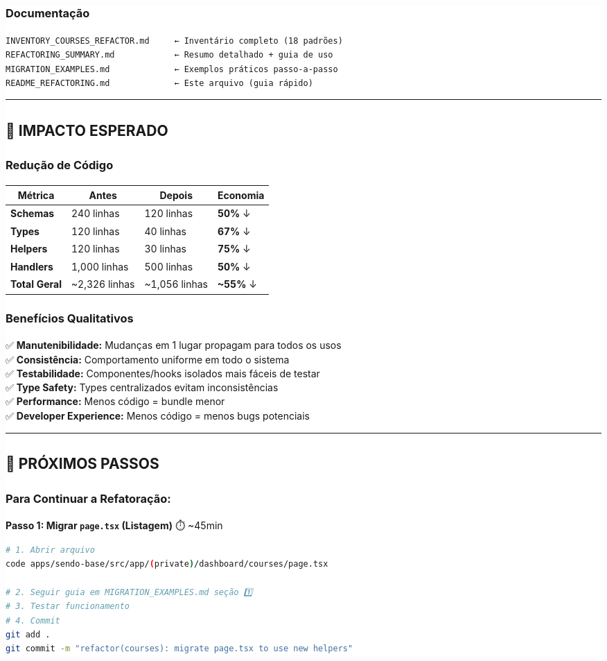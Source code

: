 ### Documentação

```
INVENTORY_COURSES_REFACTOR.md     ← Inventário completo (18 padrões)
REFACTORING_SUMMARY.md            ← Resumo detalhado + guia de uso
MIGRATION_EXAMPLES.md             ← Exemplos práticos passo-a-passo
README_REFACTORING.md             ← Este arquivo (guia rápido)
```

---

## 🎯 IMPACTO ESPERADO

### Redução de Código

| Métrica         | Antes         | Depois        | Economia   |
| --------------- | ------------- | ------------- | ---------- |
| **Schemas**     | 240 linhas    | 120 linhas    | **50%** ↓  |
| **Types**       | 120 linhas    | 40 linhas     | **67%** ↓  |
| **Helpers**     | 120 linhas    | 30 linhas     | **75%** ↓  |
| **Handlers**    | 1,000 linhas  | 500 linhas    | **50%** ↓  |
| **Total Geral** | ~2,326 linhas | ~1,056 linhas | **~55%** ↓ |

### Benefícios Qualitativos

✅ **Manutenibilidade:** Mudanças em 1 lugar propagam para todos os usos  
✅ **Consistência:** Comportamento uniforme em todo o sistema  
✅ **Testabilidade:** Componentes/hooks isolados mais fáceis de testar  
✅ **Type Safety:** Types centralizados evitam inconsistências  
✅ **Performance:** Menos código = bundle menor  
✅ **Developer Experience:** Menos código = menos bugs potenciais

---

## 🚀 PRÓXIMOS PASSOS

### Para Continuar a Refatoração:

**Passo 1: Migrar `page.tsx` (Listagem)** ⏱️ ~45min

```bash
# 1. Abrir arquivo
code apps/sendo-base/src/app/(private)/dashboard/courses/page.tsx

# 2. Seguir guia em MIGRATION_EXAMPLES.md seção 1️⃣
# 3. Testar funcionamento
# 4. Commit
git add .
git commit -m "refactor(courses): migrate page.tsx to use new helpers"
```
